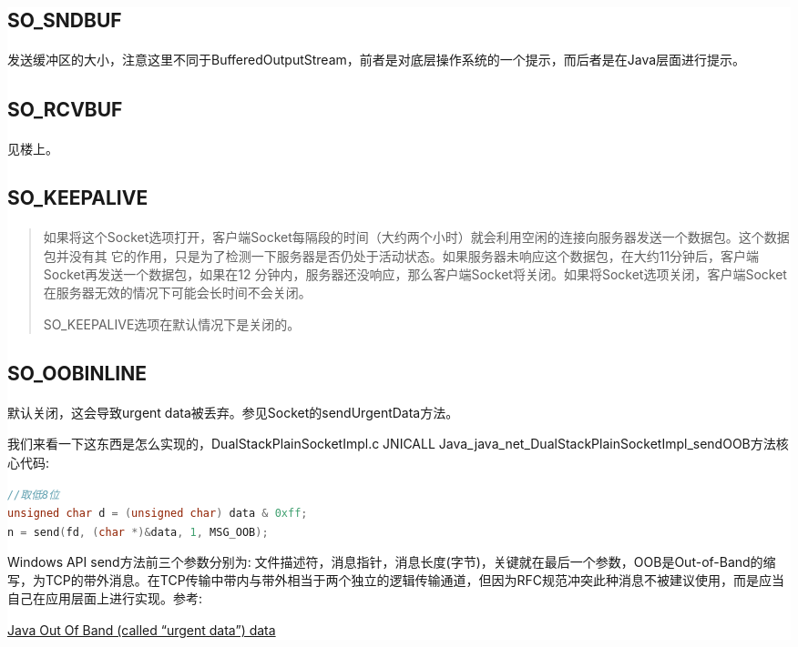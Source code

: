## SO_SNDBUF

发送缓冲区的大小，注意这里不同于BufferedOutputStream，前者是对底层操作系统的一个提示，而后者是在Java层面进行提示。

## SO_RCVBUF

见楼上。

## SO_KEEPALIVE

> 如果将这个Socket选项打开，客户端Socket每隔段的时间（大约两个小时）就会利用空闲的连接向服务器发送一个数据包。这个数据包并没有其 它的作用，只是为了检测一下服务器是否仍处于活动状态。如果服务器未响应这个数据包，在大约11分钟后，客户端Socket再发送一个数据包，如果在12 分钟内，服务器还没响应，那么客户端Socket将关闭。如果将Socket选项关闭，客户端Socket在服务器无效的情况下可能会长时间不会关闭。
>
> SO_KEEPALIVE选项在默认情况下是关闭的。

## SO_OOBINLINE

默认关闭，这会导致urgent data被丢弃。参见Socket的sendUrgentData方法。

我们来看一下这东西是怎么实现的，DualStackPlainSocketImpl.c JNICALL Java_java_net_DualStackPlainSocketImpl_sendOOB方法核心代码:

```c++
//取低8位
unsigned char d = (unsigned char) data & 0xff;
n = send(fd, (char *)&data, 1, MSG_OOB);
```

Windows API send方法前三个参数分别为: 文件描述符，消息指针，消息长度(字节)，关键就在最后一个参数，OOB是Out-of-Band的缩写，为TCP的带外消息。在TCP传输中带内与带外相当于两个独立的逻辑传输通道，但因为RFC规范冲突此种消息不被建议使用，而是应当自己在应用层面上进行实现。参考:

[Java Out Of Band (called “urgent data”) data](http://stackoverflow.com/questions/15249635/java-out-of-band-called-urgent-data-data)






